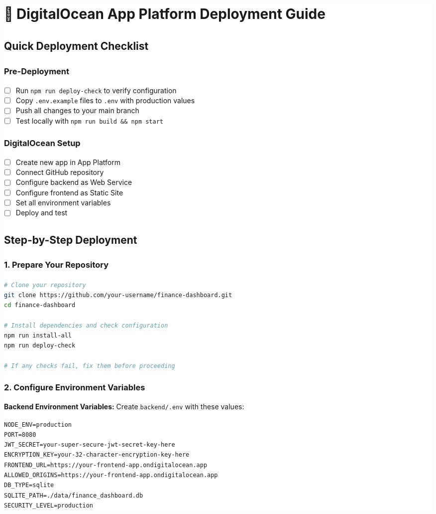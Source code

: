 # 🌊 DigitalOcean App Platform Deployment Guide

## Quick Deployment Checklist

### Pre-Deployment
- [ ] Run `npm run deploy-check` to verify configuration
- [ ] Copy `.env.example` files to `.env` with production values
- [ ] Push all changes to your main branch
- [ ] Test locally with `npm run build && npm start`

### DigitalOcean Setup
- [ ] Create new app in App Platform
- [ ] Connect GitHub repository  
- [ ] Configure backend as Web Service
- [ ] Configure frontend as Static Site
- [ ] Set all environment variables
- [ ] Deploy and test

## Step-by-Step Deployment

### 1. Prepare Your Repository

```bash
# Clone your repository
git clone https://github.com/your-username/finance-dashboard.git
cd finance-dashboard

# Install dependencies and check configuration
npm run install-all
npm run deploy-check

# If any checks fail, fix them before proceeding
```

### 2. Configure Environment Variables

**Backend Environment Variables:**
Create `backend/.env` with these values:
```env
NODE_ENV=production
PORT=8080
JWT_SECRET=your-super-secure-jwt-secret-key-here
ENCRYPTION_KEY=your-32-character-encryption-key-here
FRONTEND_URL=https://your-frontend-app.ondigitalocean.app
ALLOWED_ORIGINS=https://your-frontend-app.ondigitalocean.app
DB_TYPE=sqlite
SQLITE_PATH=./data/finance_dashboard.db
SECURITY_LEVEL=production
```
